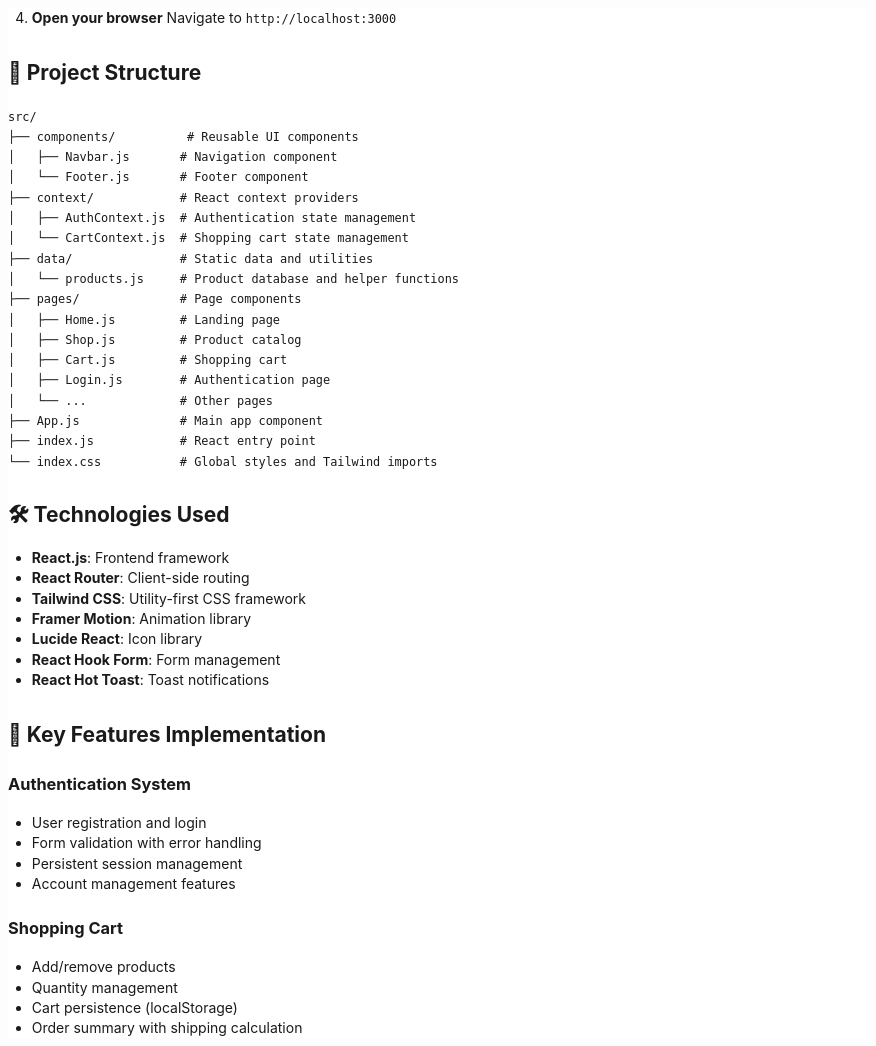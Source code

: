 4. **Open your browser**
   Navigate to `http://localhost:3000`

## 📁 Project Structure

```
src/
├── components/          # Reusable UI components
│   ├── Navbar.js       # Navigation component
│   └── Footer.js       # Footer component
├── context/            # React context providers
│   ├── AuthContext.js  # Authentication state management
│   └── CartContext.js  # Shopping cart state management
├── data/               # Static data and utilities
│   └── products.js     # Product database and helper functions
├── pages/              # Page components
│   ├── Home.js         # Landing page
│   ├── Shop.js         # Product catalog
│   ├── Cart.js         # Shopping cart
│   ├── Login.js        # Authentication page
│   └── ...             # Other pages
├── App.js              # Main app component
├── index.js            # React entry point
└── index.css           # Global styles and Tailwind imports
```

## 🛠️ Technologies Used

- **React.js**: Frontend framework
- **React Router**: Client-side routing
- **Tailwind CSS**: Utility-first CSS framework
- **Framer Motion**: Animation library
- **Lucide React**: Icon library
- **React Hook Form**: Form management
- **React Hot Toast**: Toast notifications

## 🎯 Key Features Implementation

### Authentication System
- User registration and login
- Form validation with error handling
- Persistent session management
- Account management features

### Shopping Cart
- Add/remove products
- Quantity management
- Cart persistence (localStorage)
- Order summary with shipping calculation
